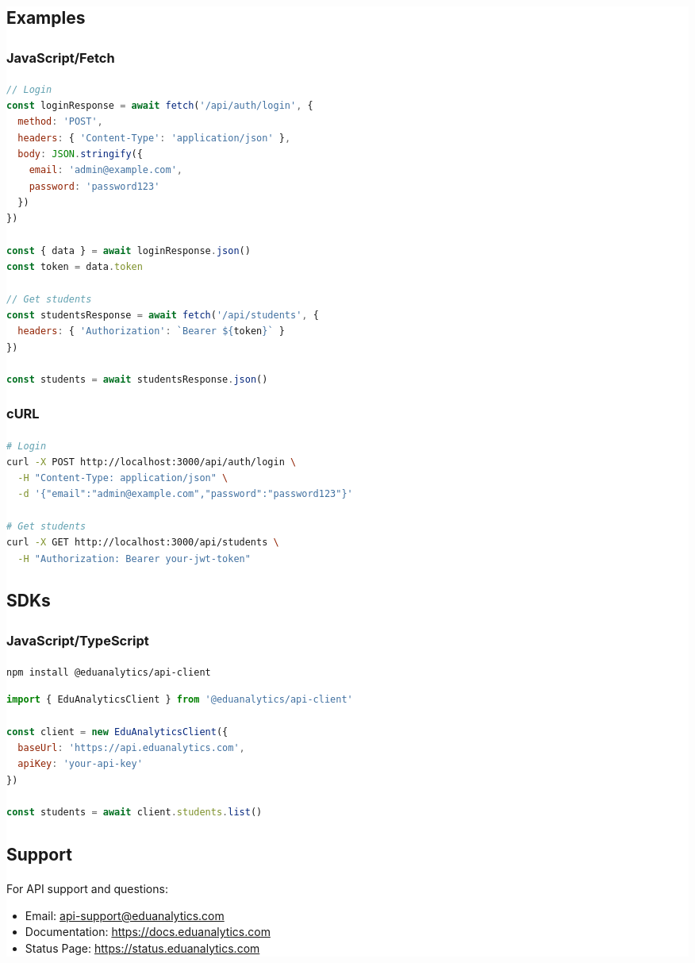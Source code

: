 ## Examples

### JavaScript/Fetch

```javascript
// Login
const loginResponse = await fetch('/api/auth/login', {
  method: 'POST',
  headers: { 'Content-Type': 'application/json' },
  body: JSON.stringify({
    email: 'admin@example.com',
    password: 'password123'
  })
})

const { data } = await loginResponse.json()
const token = data.token

// Get students
const studentsResponse = await fetch('/api/students', {
  headers: { 'Authorization': `Bearer ${token}` }
})

const students = await studentsResponse.json()
```

### cURL

```bash
# Login
curl -X POST http://localhost:3000/api/auth/login \
  -H "Content-Type: application/json" \
  -d '{"email":"admin@example.com","password":"password123"}'

# Get students
curl -X GET http://localhost:3000/api/students \
  -H "Authorization: Bearer your-jwt-token"
```

## SDKs

### JavaScript/TypeScript
```bash
npm install @eduanalytics/api-client
```

```javascript
import { EduAnalyticsClient } from '@eduanalytics/api-client'

const client = new EduAnalyticsClient({
  baseUrl: 'https://api.eduanalytics.com',
  apiKey: 'your-api-key'
})

const students = await client.students.list()
```

## Support

For API support and questions:
- Email: api-support@eduanalytics.com
- Documentation: https://docs.eduanalytics.com
- Status Page: https://status.eduanalytics.com
